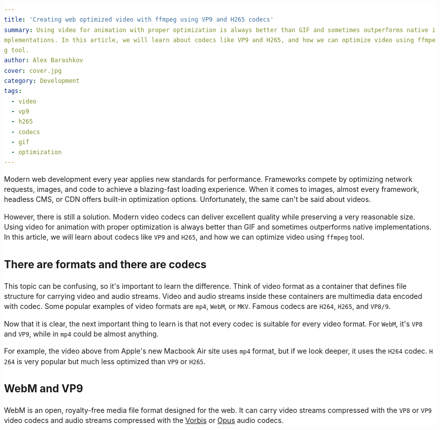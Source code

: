 ```yaml
---
title: 'Creating web optimized video with ffmpeg using VP9 and H265 codecs'
summary: Using video for animation with proper optimization is always better than GIF and sometimes outperforms native implementations. In this article, we will learn about codecs like VP9 and H265, and how we can optimize video using ffmpeg tool.
author: Alex Barashkov
cover: cover.jpg
category: Development
tags:
  - video
  - vp9
  - h265
  - codecs
  - gif
  - optimization
---
```


Modern web development every year applies new standards for performance. Frameworks compete by optimizing network requests, images, and code to achieve a blazing-fast loading experience. When it comes to images, almost every framework, headless CMS, or CDN offers built-in optimization options. Unfortunately, the same can't be said about videos.

However, there is still a solution. Modern video codecs can deliver excellent quality while preserving a very reasonable size. Using video for animation with proper optimization is always better than GIF and sometimes outperforms native implementations. In this article, we will learn about codecs like `VP9` and `H265`, and how we can optimize video using `ffmpeg` tool.

## There are formats and there are codecs

This topic can be confusing, so it's important to learn the difference. Think of video format as a container that defines file structure for carrying video and audio streams. Video and audio streams inside these containers are multimedia data encoded with codec. Some popular examples of video formats are `mp4`, `WebM`, or `MKV`. Famous codecs are `H264`, `H265`, and `VP8/9`.

Now that it is clear, the next important thing to learn is that not every codec is suitable for every video format. For `WebM`, it's `VP8` and `VP9`, while in `mp4` could be almost anything.

<video autoplay playsinline muted loop width="800" height="600">
<source type="video/mp4" src="https://pixel-point-website.s3.amazonaws.com/posts/2022-06-29-web-optimized-video-ffmpeg/apple.mp4" />
<source type="video/webm" src="https://pixel-point-website.s3.amazonaws.com/posts/2022-06-29-web-optimized-video-ffmpeg/apple.webm" />
</video>

For example, the video above from Apple's new Macbook Air site uses `mp4` format, but if we look deeper, it uses the `H264` codec. `H264` is very popular but much less optimized than `VP9` or `H265`.

## WebM and VP9

WebM is an open, royalty-free media file format designed for the web. It can carry video streams compressed with the `VP8` or `VP9` video codecs and audio streams compressed with the [Vorbis](https://xiph.org/vorbis/) or [Opus](https://www.opus-codec.org/) audio codecs.
